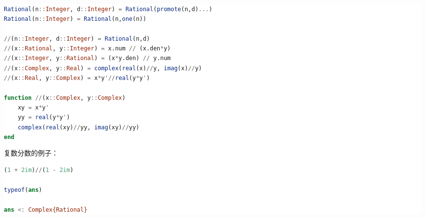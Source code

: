 ```julia
Rational(n::Integer, d::Integer) = Rational(promote(n,d)...)
Rational(n::Integer) = Rational(n,one(n))

//(n::Integer, d::Integer) = Rational(n,d)
//(x::Rational, y::Integer) = x.num // (x.den*y)
//(x::Integer, y::Rational) = (x*y.den) // y.num
//(x::Complex, y::Real) = complex(real(x)//y, imag(x)//y)
//(x::Real, y::Complex) = x*y'//real(y*y')

function //(x::Complex, y::Complex)
    xy = x*y'
    yy = real(y*y')
    complex(real(xy)//yy, imag(xy)//yy)
end
```

复数分数的例子：

```julia
(1 + 2im)//(1 - 2im)

typeof(ans)

ans <: Complex{Rational}
```
<code class=backend-type backend-type=free></code>
<code class=gatsby-kernelname data-language=julia></code>
<script type="text/javascript" src="https://cdn.freeaihub.com/asset/js/cell.js"></script>
